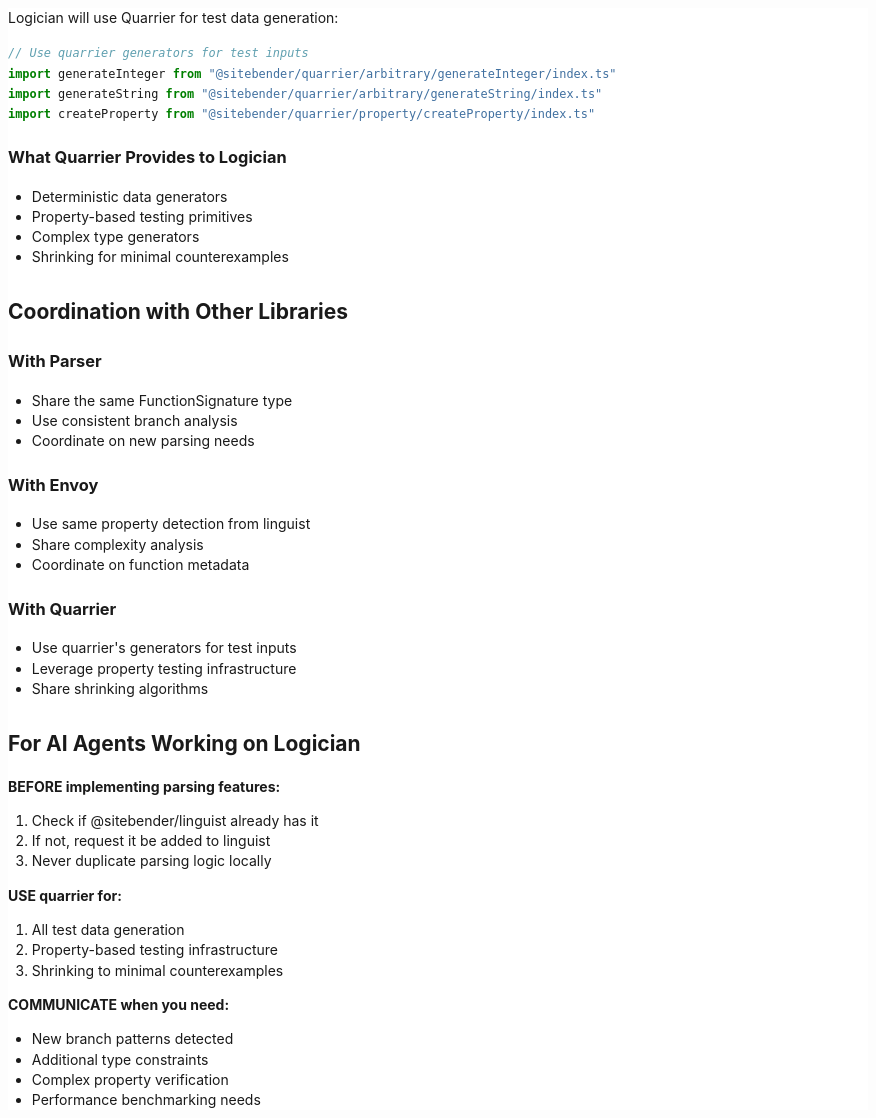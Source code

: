 Logician will use Quarrier for test data generation:

```typescript
// Use quarrier generators for test inputs
import generateInteger from "@sitebender/quarrier/arbitrary/generateInteger/index.ts"
import generateString from "@sitebender/quarrier/arbitrary/generateString/index.ts"
import createProperty from "@sitebender/quarrier/property/createProperty/index.ts"
```

### What Quarrier Provides to Logician

- Deterministic data generators
- Property-based testing primitives
- Complex type generators
- Shrinking for minimal counterexamples

## Coordination with Other Libraries

### With Parser

- Share the same FunctionSignature type
- Use consistent branch analysis
- Coordinate on new parsing needs

### With Envoy

- Use same property detection from linguist
- Share complexity analysis
- Coordinate on function metadata

### With Quarrier

- Use quarrier's generators for test inputs
- Leverage property testing infrastructure
- Share shrinking algorithms

## For AI Agents Working on Logician

**BEFORE implementing parsing features:**

1. Check if @sitebender/linguist already has it
2. If not, request it be added to linguist
3. Never duplicate parsing logic locally

**USE quarrier for:**

1. All test data generation
2. Property-based testing infrastructure
3. Shrinking to minimal counterexamples

**COMMUNICATE when you need:**

- New branch patterns detected
- Additional type constraints
- Complex property verification
- Performance benchmarking needs

